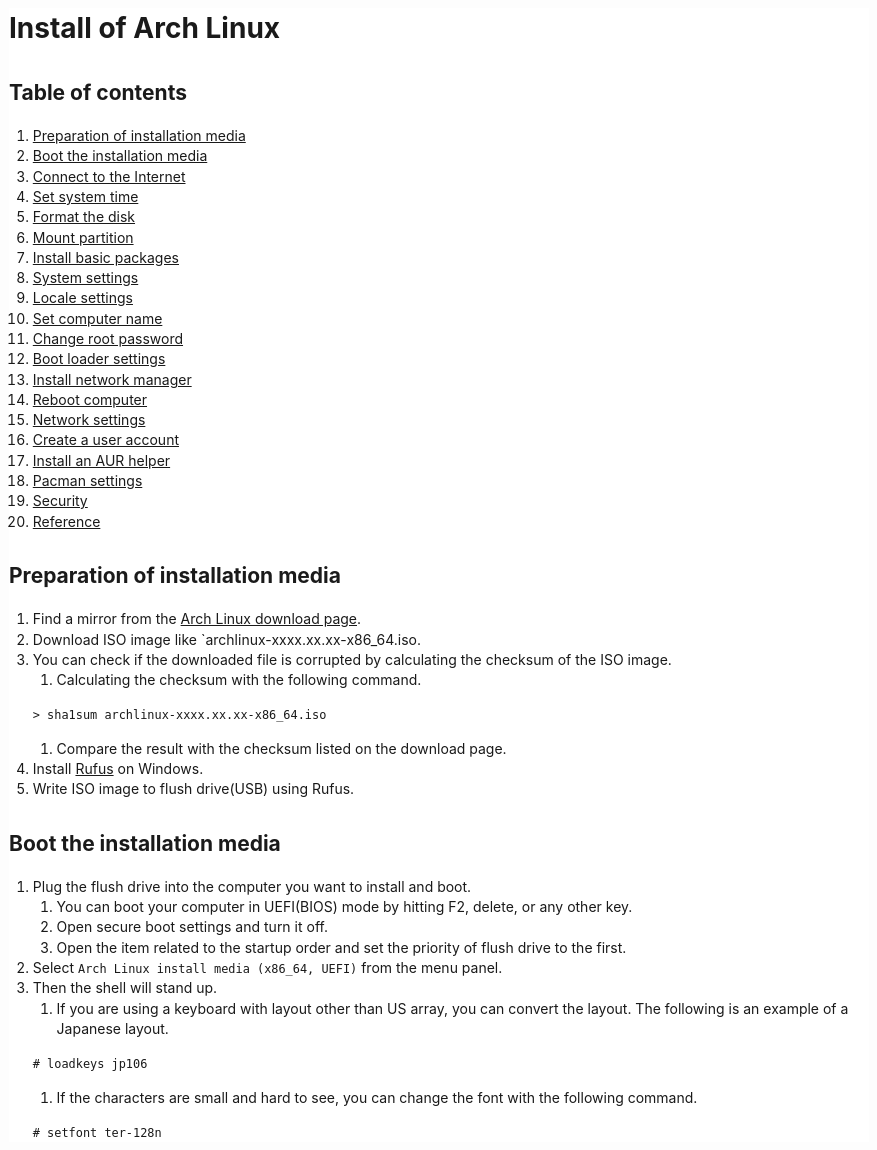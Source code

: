 # Install of Arch Linux


## Table of contents

1. [Preparation of installation media](#preparation-of-installation-media)
1. [Boot the installation media](#boot-the-installation-media)
1. [Connect to the Internet](#connect-to-the-internet)
1. [Set system time](#set-system-time)
1. [Format the disk](#format-the-disk)
1. [Mount partition](#mount-partition)
1. [Install basic packages](#install-basic-package)
1. [System settings](#system-settings)
1. [Locale settings](#locale-settings)
1. [Set computer name](#set-computer-name)
1. [Change root password](#change-root-password)
1. [Boot loader settings](#boot-loader-settings)
1. [Install network manager](#install-network-manager)
1. [Reboot computer](#reboot-computer)
1. [Network settings](#network-settings)
1. [Create a user account](#create-a-user-account)
1. [Install an AUR helper](#install-an-aur-helper)
1. [Pacman settings](#pacman-settings)
1. [Security](#security)
1. [Reference](#reference)


## Preparation of installation media

1. Find a mirror from the [Arch Linux download page](#https://archlinux.org/download/).
1. Download ISO image like `archlinux-xxxx.xx.xx-x86_64.iso.
1. You can check if the downloaded file is corrupted by calculating the checksum of the ISO image.
	1. Calculating the checksum with the following command.
	```
	> sha1sum archlinux-xxxx.xx.xx-x86_64.iso
	```
	1. Compare the result with the checksum listed on the download page.
1. Install [Rufus](https://rufus.ie/ja/) on Windows.
1. Write ISO image to flush drive(USB) using Rufus.


## Boot the installation media

1. Plug the flush drive into the computer you want to install and boot.
	1. You can boot your computer in UEFI(BIOS) mode by hitting F2, delete, or any other key.
	1. Open secure boot settings and turn it off.
	1. Open the item related to the startup order and set the priority of flush drive to the first.
1. Select `Arch Linux install media (x86_64, UEFI)` from the menu panel.
1. Then the shell will stand up.
	1. If you are using a keyboard with layout other than US array, you can convert the layout. The following is an example of a Japanese layout.
	```
	# loadkeys jp106
	```
	1. If the characters are small and hard to see, you can change the font with the following command.
	```
	# setfont ter-128n
	```
